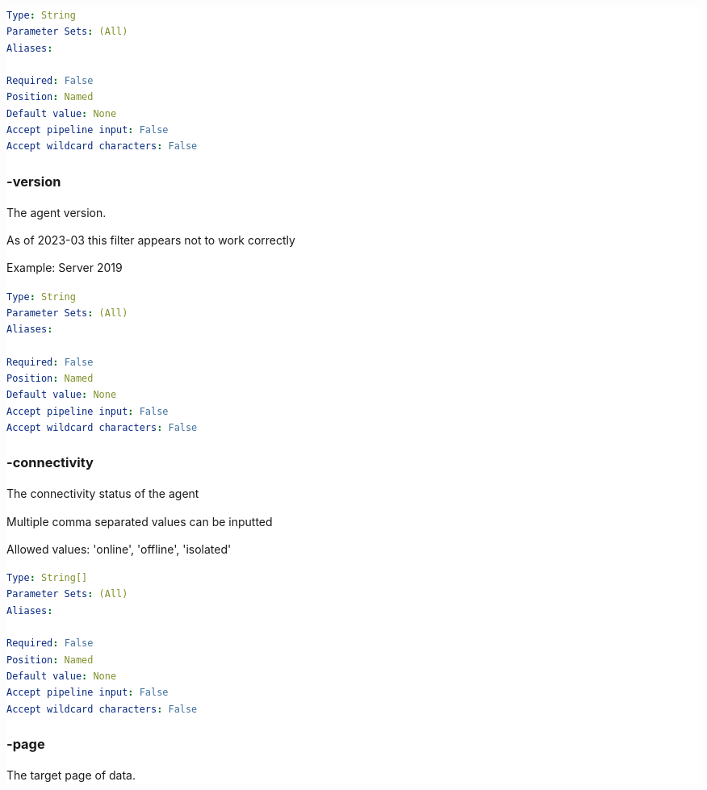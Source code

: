 ```yaml
Type: String
Parameter Sets: (All)
Aliases:

Required: False
Position: Named
Default value: None
Accept pipeline input: False
Accept wildcard characters: False
```

### -version
The agent version.

As of 2023-03 this filter appears not to work correctly

Example:
    Server 2019

```yaml
Type: String
Parameter Sets: (All)
Aliases:

Required: False
Position: Named
Default value: None
Accept pipeline input: False
Accept wildcard characters: False
```

### -connectivity
The connectivity status of the agent

Multiple comma separated values can be inputted

Allowed values:
    'online', 'offline', 'isolated'

```yaml
Type: String[]
Parameter Sets: (All)
Aliases:

Required: False
Position: Named
Default value: None
Accept pipeline input: False
Accept wildcard characters: False
```

### -page
The target page of data.
